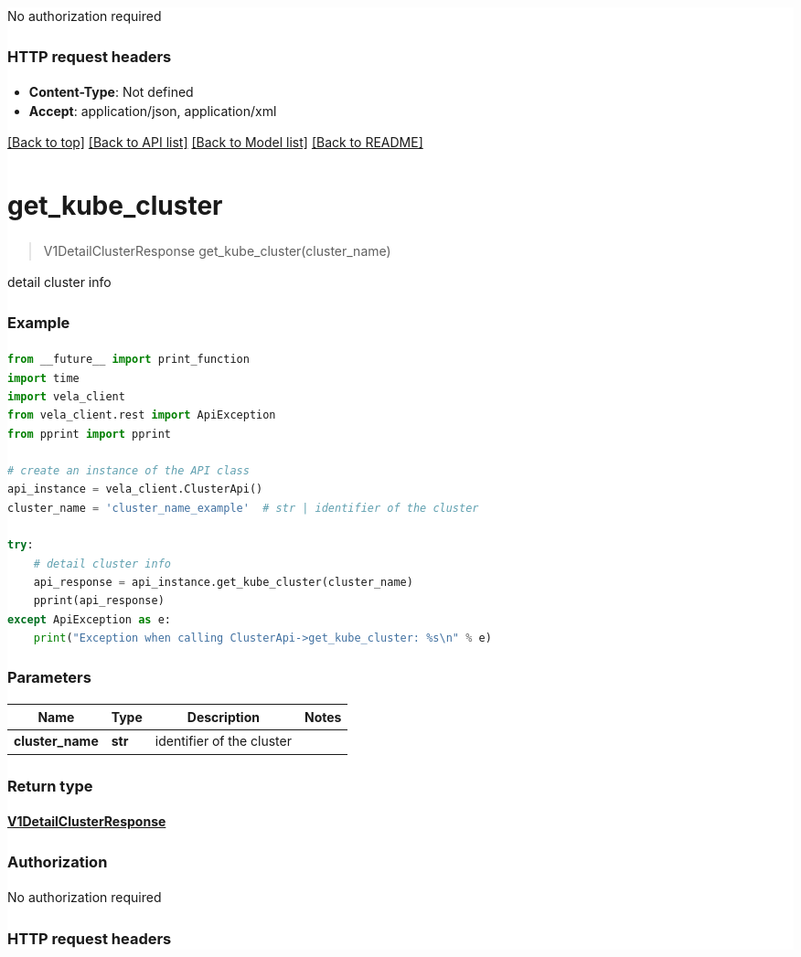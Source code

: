 No authorization required

### HTTP request headers

 - **Content-Type**: Not defined
 - **Accept**: application/json, application/xml

[[Back to top]](#) [[Back to API list]](../vela-client/README.md#documentation-for-api-endpoints) [[Back to Model list]](../vela-client/README.md#documentation-for-models) [[Back to README]](../vela-client/README.md)

# **get_kube_cluster**
> V1DetailClusterResponse get_kube_cluster(cluster_name)

detail cluster info

### Example

```python
from __future__ import print_function
import time
import vela_client
from vela_client.rest import ApiException
from pprint import pprint

# create an instance of the API class
api_instance = vela_client.ClusterApi()
cluster_name = 'cluster_name_example'  # str | identifier of the cluster

try:
    # detail cluster info
    api_response = api_instance.get_kube_cluster(cluster_name)
    pprint(api_response)
except ApiException as e:
    print("Exception when calling ClusterApi->get_kube_cluster: %s\n" % e)
```

### Parameters

Name | Type | Description  | Notes
------------- | ------------- | ------------- | -------------
 **cluster_name** | **str**| identifier of the cluster | 

### Return type

[**V1DetailClusterResponse**](V1DetailClusterResponse.md)

### Authorization

No authorization required

### HTTP request headers
